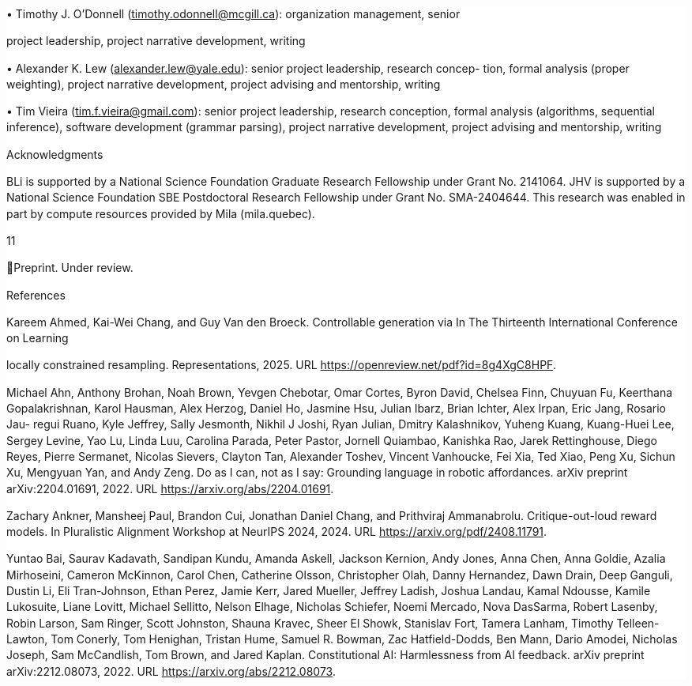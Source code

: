• Timothy J. O’Donnell (timothy.odonnell@mcgill.ca): organization management, senior

project leadership, project narrative development, writing

• Alexander K. Lew (alexander.lew@yale.edu): senior project leadership, research concep-
tion, formal analysis (proper weighting), project narrative development, project advising
and mentorship, writing

• Tim Vieira (tim.f.vieira@gmail.com): senior project leadership, research conception,
formal analysis (algorithms, sequential inference), software development (grammar
parsing), project narrative development, project advising and mentorship, writing

Acknowledgments

BLi is supported by a National Science Foundation Graduate Research Fellowship under
Grant No. 2141064. JHV is supported by a National Science Foundation SBE Postdoctoral
Research Fellowship under Grant No. SMA-2404644. This research was enabled in part by
compute resources provided by Mila (mila.quebec).

11

Preprint. Under review.

References

Kareem Ahmed, Kai-Wei Chang, and Guy Van den Broeck. Controllable generation via
In The Thirteenth International Conference on Learning

locally constrained resampling.
Representations, 2025. URL https://openreview.net/pdf?id=8g4XgC8HPF.

Michael Ahn, Anthony Brohan, Noah Brown, Yevgen Chebotar, Omar Cortes, Byron David,
Chelsea Finn, Chuyuan Fu, Keerthana Gopalakrishnan, Karol Hausman, Alex Herzog,
Daniel Ho, Jasmine Hsu, Julian Ibarz, Brian Ichter, Alex Irpan, Eric Jang, Rosario Jau-
regui Ruano, Kyle Jeffrey, Sally Jesmonth, Nikhil J Joshi, Ryan Julian, Dmitry Kalashnikov,
Yuheng Kuang, Kuang-Huei Lee, Sergey Levine, Yao Lu, Linda Luu, Carolina Parada,
Peter Pastor, Jornell Quiambao, Kanishka Rao, Jarek Rettinghouse, Diego Reyes, Pierre
Sermanet, Nicolas Sievers, Clayton Tan, Alexander Toshev, Vincent Vanhoucke, Fei Xia,
Ted Xiao, Peng Xu, Sichun Xu, Mengyuan Yan, and Andy Zeng. Do as I can, not as I say:
Grounding language in robotic affordances. arXiv preprint arXiv:2204.01691, 2022. URL
https://arxiv.org/abs/2204.01691.

Zachary Ankner, Mansheej Paul, Brandon Cui, Jonathan Daniel Chang, and Prithviraj
Ammanabrolu. Critique-out-loud reward models. In Pluralistic Alignment Workshop at
NeurIPS 2024, 2024. URL https://arxiv.org/pdf/2408.11791.

Yuntao Bai, Saurav Kadavath, Sandipan Kundu, Amanda Askell, Jackson Kernion, Andy
Jones, Anna Chen, Anna Goldie, Azalia Mirhoseini, Cameron McKinnon, Carol Chen,
Catherine Olsson, Christopher Olah, Danny Hernandez, Dawn Drain, Deep Ganguli,
Dustin Li, Eli Tran-Johnson, Ethan Perez, Jamie Kerr, Jared Mueller, Jeffrey Ladish, Joshua
Landau, Kamal Ndousse, Kamile Lukosuite, Liane Lovitt, Michael Sellitto, Nelson Elhage,
Nicholas Schiefer, Noemi Mercado, Nova DasSarma, Robert Lasenby, Robin Larson, Sam
Ringer, Scott Johnston, Shauna Kravec, Sheer El Showk, Stanislav Fort, Tamera Lanham,
Timothy Telleen-Lawton, Tom Conerly, Tom Henighan, Tristan Hume, Samuel R. Bowman,
Zac Hatfield-Dodds, Ben Mann, Dario Amodei, Nicholas Joseph, Sam McCandlish, Tom
Brown, and Jared Kaplan. Constitutional AI: Harmlessness from AI feedback. arXiv
preprint arXiv:2212.08073, 2022. URL https://arxiv.org/abs/2212.08073.
